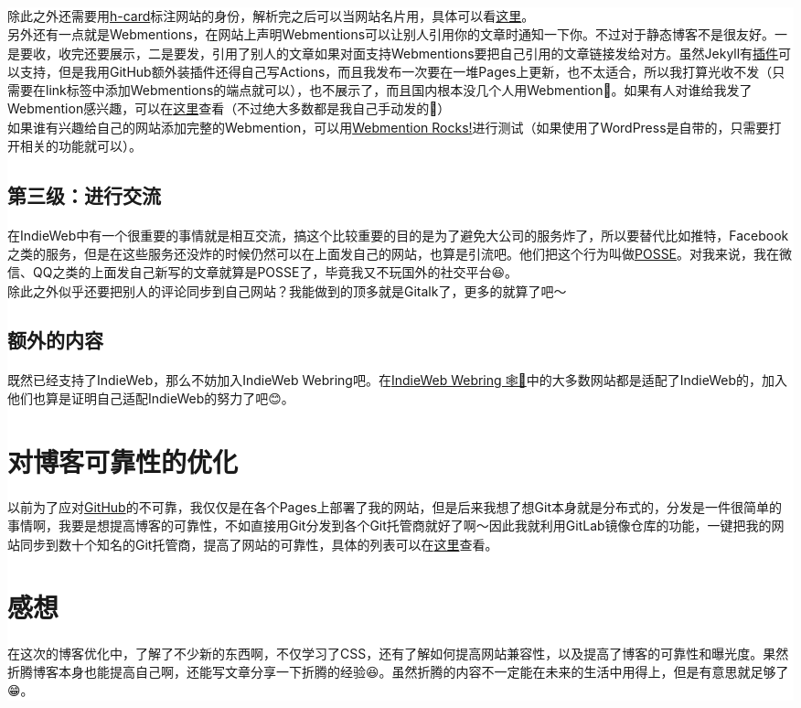  除此之外还需要用[h-card](https://microformats.org/wiki/h-card)标注网站的身份，解析完之后可以当网站名片用，具体可以看[这里](https://indiewebify.me/validate-h-card/?url=https%3A%2F%2Fmabbs.github.io)。   
  另外还有一点就是Webmentions，在网站上声明Webmentions可以让别人引用你的文章时通知一下你。不过对于静态博客不是很友好。一是要收，收完还要展示，二是要发，引用了别人的文章如果对面支持Webmentions要把自己引用的文章链接发给对方。虽然Jekyll有[插件](https://github.com/aarongustafson/jekyll-webmention_io)可以支持，但是我用GitHub额外装插件还得自己写Actions，而且我发布一次要在一堆Pages上更新，也不太适合，所以我打算光收不发（只需要在link标签中添加Webmentions的端点就可以），也不展示了，而且国内根本没几个人用Webmention🤣。如果有人对谁给我发了Webmention感兴趣，可以在[这里](https://webmention.io/api/mentions.html?token=Dan9NrE8CLsFJ1qdRq2hjg)查看（不过绝大多数都是我自己手动发的🤣）   
  如果谁有兴趣给自己的网站添加完整的Webmention，可以用[Webmention Rocks!](https://webmention.rocks/)进行测试（如果使用了WordPress是自带的，只需要打开相关的功能就可以）。   
## 第三级：进行交流
  在IndieWeb中有一个很重要的事情就是相互交流，搞这个比较重要的目的是为了避免大公司的服务炸了，所以要替代比如推特，Facebook之类的服务，但是在这些服务还没炸的时候仍然可以在上面发自己的网站，也算是引流吧。他们把这个行为叫做[POSSE](https://indieweb.org/POSSE)。对我来说，我在微信、QQ之类的上面发自己新写的文章就算是POSSE了，毕竟我又不玩国外的社交平台😆。   
  除此之外似乎还要把别人的评论同步到自己网站？我能做到的顶多就是Gitalk了，更多的就算了吧～   
## 额外的内容
  既然已经支持了IndieWeb，那么不妨加入IndieWeb Webring吧。在[IndieWeb Webring 🕸💍](https://xn--sr8hvo.ws)中的大多数网站都是适配了IndieWeb的，加入他们也算是证明自己适配IndieWeb的努力了吧😊。   

# 对博客可靠性的优化
  以前为了应对[GitHub](/2022/01/04/banned.html)的不可靠，我仅仅是在各个Pages上部署了我的网站，但是后来我想了想Git本身就是分布式的，分发是一件很简单的事情啊，我要是想提高博客的可靠性，不如直接用Git分发到各个Git托管商就好了啊～因此我就利用GitLab镜像仓库的功能，一键把我的网站同步到数十个知名的Git托管商，提高了网站的可靠性，具体的列表可以在[这里](/proxylist.html#git列表)查看。

# 感想
  在这次的博客优化中，了解了不少新的东西啊，不仅学习了CSS，还有了解如何提高网站兼容性，以及提高了博客的可靠性和曝光度。果然折腾博客本身也能提高自己啊，还能写文章分享一下折腾的经验😆。虽然折腾的内容不一定能在未来的生活中用得上，但是有意思就足够了😁。   